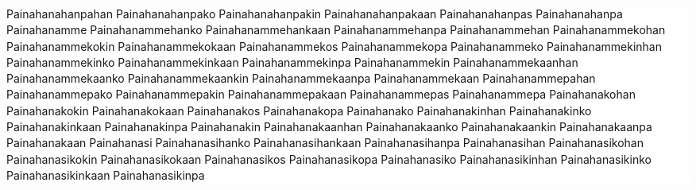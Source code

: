 Painahanahanpahan
Painahanahanpako
Painahanahanpakin
Painahanahanpakaan
Painahanahanpas
Painahanahanpa
Painahanamme
Painahanammehanko
Painahanammehankaan
Painahanammehanpa
Painahanammehan
Painahanammekohan
Painahanammekokin
Painahanammekokaan
Painahanammekos
Painahanammekopa
Painahanammeko
Painahanammekinhan
Painahanammekinko
Painahanammekinkaan
Painahanammekinpa
Painahanammekin
Painahanammekaanhan
Painahanammekaanko
Painahanammekaankin
Painahanammekaanpa
Painahanammekaan
Painahanammepahan
Painahanammepako
Painahanammepakin
Painahanammepakaan
Painahanammepas
Painahanammepa
Painahanakohan
Painahanakokin
Painahanakokaan
Painahanakos
Painahanakopa
Painahanako
Painahanakinhan
Painahanakinko
Painahanakinkaan
Painahanakinpa
Painahanakin
Painahanakaanhan
Painahanakaanko
Painahanakaankin
Painahanakaanpa
Painahanakaan
Painahanasi
Painahanasihanko
Painahanasihankaan
Painahanasihanpa
Painahanasihan
Painahanasikohan
Painahanasikokin
Painahanasikokaan
Painahanasikos
Painahanasikopa
Painahanasiko
Painahanasikinhan
Painahanasikinko
Painahanasikinkaan
Painahanasikinpa